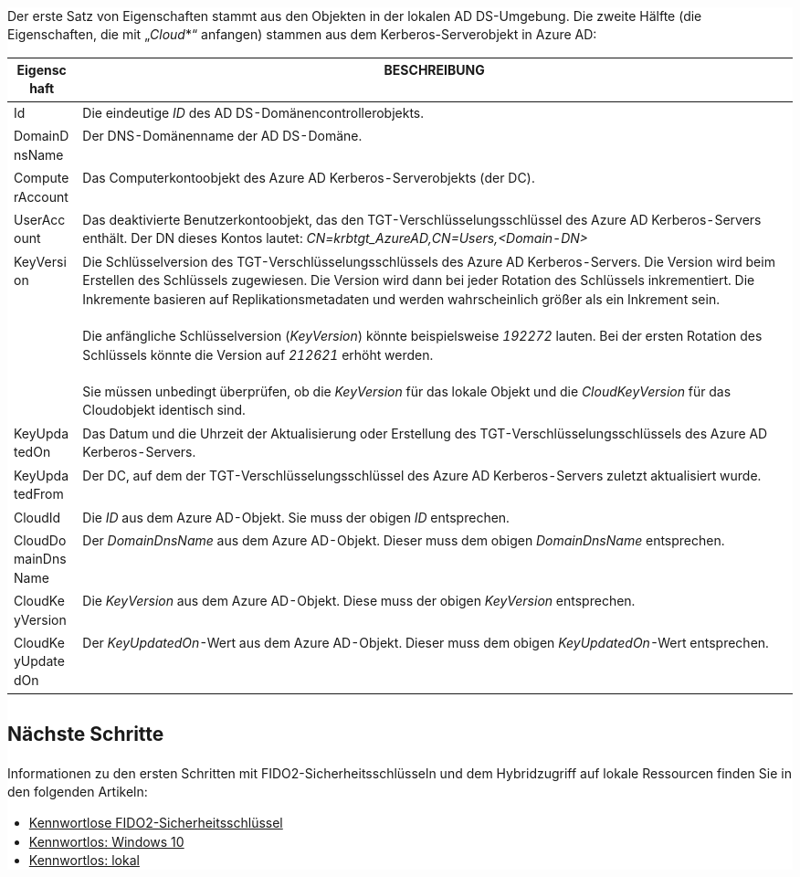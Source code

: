 Der erste Satz von Eigenschaften stammt aus den Objekten in der lokalen AD DS-Umgebung. Die zweite Hälfte (die Eigenschaften, die mit „*Cloud**“ anfangen) stammen aus dem Kerberos-Serverobjekt in Azure AD:

| Eigenschaft           | BESCHREIBUNG  |
|--------------------|--------------|
| Id                 | Die eindeutige *ID* des AD DS-Domänencontrollerobjekts. |
| DomainDnsName      | Der DNS-Domänenname der AD DS-Domäne. |
| ComputerAccount    | Das Computerkontoobjekt des Azure AD Kerberos-Serverobjekts (der DC). |
| UserAccount        | Das deaktivierte Benutzerkontoobjekt, das den TGT-Verschlüsselungsschlüssel des Azure AD Kerberos-Servers enthält. Der DN dieses Kontos lautet: *CN=krbtgt_AzureAD,CN=Users,\<Domain-DN\>* |
| KeyVersion         | Die Schlüsselversion des TGT-Verschlüsselungsschlüssels des Azure AD Kerberos-Servers. Die Version wird beim Erstellen des Schlüssels zugewiesen. Die Version wird dann bei jeder Rotation des Schlüssels inkrementiert. Die Inkremente basieren auf Replikationsmetadaten und werden wahrscheinlich größer als ein Inkrement sein.<br /><br /> Die anfängliche Schlüsselversion (*KeyVersion*) könnte beispielsweise *192272* lauten. Bei der ersten Rotation des Schlüssels könnte die Version auf *212621* erhöht werden.<br /><br /> Sie müssen unbedingt überprüfen, ob die *KeyVersion* für das lokale Objekt und die *CloudKeyVersion* für das Cloudobjekt identisch sind. |
| KeyUpdatedOn       | Das Datum und die Uhrzeit der Aktualisierung oder Erstellung des TGT-Verschlüsselungsschlüssels des Azure AD Kerberos-Servers. |
| KeyUpdatedFrom     | Der DC, auf dem der TGT-Verschlüsselungsschlüssel des Azure AD Kerberos-Servers zuletzt aktualisiert wurde. |
| CloudId            | Die *ID* aus dem Azure AD-Objekt. Sie muss der obigen *ID* entsprechen. |
| CloudDomainDnsName | Der *DomainDnsName* aus dem Azure AD-Objekt. Dieser muss dem obigen *DomainDnsName* entsprechen. |
| CloudKeyVersion    | Die *KeyVersion* aus dem Azure AD-Objekt. Diese muss der obigen *KeyVersion* entsprechen. |
| CloudKeyUpdatedOn  | Der *KeyUpdatedOn*-Wert aus dem Azure AD-Objekt. Dieser muss dem obigen *KeyUpdatedOn*-Wert entsprechen. |

## <a name="next-steps"></a>Nächste Schritte

Informationen zu den ersten Schritten mit FIDO2-Sicherheitsschlüsseln und dem Hybridzugriff auf lokale Ressourcen finden Sie in den folgenden Artikeln:

* [Kennwortlose FIDO2-Sicherheitsschlüssel](howto-authentication-passwordless-security-key.md)
* [Kennwortlos: Windows 10](howto-authentication-passwordless-security-key-windows.md)
* [Kennwortlos: lokal](howto-authentication-passwordless-security-key-on-premises.md)
